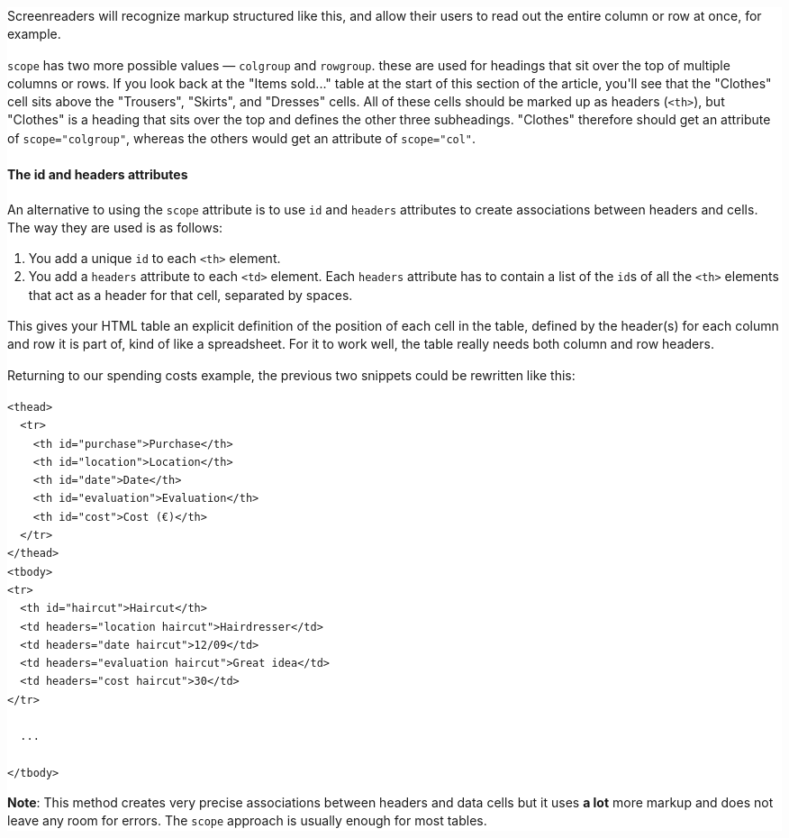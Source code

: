 Screenreaders will recognize markup structured like this, and allow their users to read out the entire column or row at once, for example.

`scope` has two more possible values — `colgroup` and `rowgroup`. these are used for headings that sit over the top of multiple columns or rows. If you look back at the "Items sold..." table at the start of this section of the article, you'll see that the "Clothes" cell sits above the "Trousers", "Skirts", and "Dresses" cells. All of these cells should be marked up as headers \(`<th>`\), but "Clothes" is a heading that sits over the top and defines the other three subheadings. "Clothes" therefore should get an attribute of `scope="colgroup"`, whereas the others would get an attribute of `scope="col"`.

#### The id and headers attributes

An alternative to using the `scope` attribute is to use `id` and `headers` attributes to create associations between headers and cells. The way they are used is as follows:

1. You add a unique `id` to each `<th>` element.
2. You add a `headers` attribute to each `<td>` element. Each `headers` attribute has to contain a list of the `id`s of all the `<th>` elements that act as a header for that cell, separated by spaces.

This gives your HTML table an explicit definition of the position of each cell in the table, defined by the header\(s\) for each column and row it is part of, kind of like a spreadsheet. For it to work well, the table really needs both column and row headers.

Returning to our spending costs example, the previous two snippets could be rewritten like this:

```text
<thead>
  <tr>
    <th id="purchase">Purchase</th>
    <th id="location">Location</th>
    <th id="date">Date</th>
    <th id="evaluation">Evaluation</th>
    <th id="cost">Cost (€)</th>
  </tr>
</thead>
<tbody>
<tr>
  <th id="haircut">Haircut</th>
  <td headers="location haircut">Hairdresser</td>
  <td headers="date haircut">12/09</td>
  <td headers="evaluation haircut">Great idea</td>
  <td headers="cost haircut">30</td>
</tr>
​
  ...
​
</tbody>
```

**Note**: This method creates very precise associations between headers and data cells but it uses **a lot** more markup and does not leave any room for errors. The `scope` approach is usually enough for most tables.

